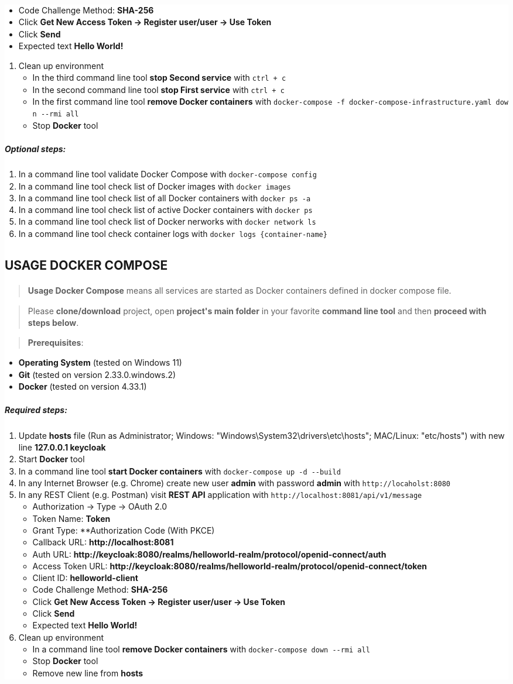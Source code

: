    * Code Challenge Method: **SHA-256**
   * Click **Get New Access Token -> Register user/user -> Use Token**
   * Click **Send**
   * Expected text **Hello World!**
1. Clean up environment
   * In the third command line tool **stop Second service** with `ctrl + c`
   * In the second command line tool **stop First service** with `ctrl + c`
   * In the first command line tool **remove Docker containers** with `docker-compose -f docker-compose-infrastructure.yaml down --rmi all`
   * Stop **Docker** tool

##### Optional steps:
1. In a command line tool validate Docker Compose with `docker-compose config`
1. In a command line tool check list of Docker images with `docker images`
1. In a command line tool check list of all Docker containers with `docker ps -a`
1. In a command line tool check list of active Docker containers with `docker ps`
1. In a command line tool check list of Docker nerworks with `docker network ls`
1. In a command line tool check container logs with `docker logs {container-name}`


USAGE DOCKER COMPOSE
--------------------

> **Usage Docker Compose** means all services are started as Docker containers defined in docker compose file.

> Please **clone/download** project, open **project's main folder** in your favorite **command line tool** and then **proceed with steps below**.

> **Prerequisites**:  
* **Operating System** (tested on Windows 11)
* **Git** (tested on version 2.33.0.windows.2)
* **Docker** (tested on version 4.33.1)

##### Required steps:
1. Update **hosts** file (Run as Administrator; Windows: "Windows\System32\drivers\etc\hosts"; MAC/Linux: "etc/hosts") with new line **127.0.0.1 keycloak**
1. Start **Docker** tool
1. In a command line tool **start Docker containers** with `docker-compose up -d --build`
1. In any Internet Browser (e.g. Chrome) create new user **admin** with password **admin** with `http://locaholst:8080`
1. In any REST Client (e.g. Postman) visit **REST API** application with `http://localhost:8081/api/v1/message`
   * Authorization -> Type -> OAuth 2.0
   * Token Name: **Token**
   * Grant Type: **Authorization Code (With PKCE)
   * Callback URL: **http://localhost:8081**
   * Auth URL: **http://keycloak:8080/realms/helloworld-realm/protocol/openid-connect/auth**
   * Access Token URL: **http://keycloak:8080/realms/helloworld-realm/protocol/openid-connect/token**
   * Client ID: **helloworld-client**
   * Code Challenge Method: **SHA-256**
   * Click **Get New Access Token -> Register user/user -> Use Token**
   * Click **Send**
   * Expected text **Hello World!**
1. Clean up environment 
     * In a command line tool **remove Docker containers** with `docker-compose down --rmi all`
     * Stop **Docker** tool
     * Remove new line from **hosts**
